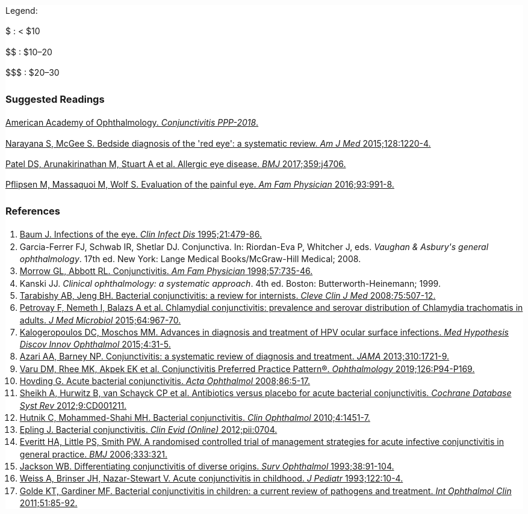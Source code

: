 Legend:

$
:   < $10

$$
:   $10–20

$$$
:   $20–30

### Suggested Readings

[American Academy of Ophthalmology. *Conjunctivitis PPP-2018*.](https://www.aao.org/preferred-practice-pattern/conjunctivitis-ppp-2018)

[Narayana S, McGee S. Bedside diagnosis of the 'red eye': a systematic review. *Am J Med* 2015;128:1220-4.](http://www.ncbi.nlm.nih.gov/pubmed/26169885)

[Patel DS, Arunakirinathan M, Stuart A et al. Allergic eye disease. *BMJ* 2017;359:j4706.](https://www.ncbi.nlm.nih.gov/pubmed/29097360)

[Pflipsen M, Massaquoi M, Wolf S. Evaluation of the painful eye. *Am Fam Physician* 2016;93:991-8.](https://www.ncbi.nlm.nih.gov/pubmed/27304768)

### References

1. [Baum J. Infections of the eye. *Clin Infect Dis* 1995;21:479-86.](http://www.ncbi.nlm.nih.gov/pubmed/8527532?dopt=Abstract)
2. Garcia-Ferrer FJ, Schwab IR, Shetlar DJ. Conjunctiva. In: Riordan-Eva P, Whitcher J, eds. *Vaughan & Asbury's general ophthalmology*. 17th ed. New York: Lange Medical Books/McGraw-Hill Medical; 2008.
3. [Morrow GL, Abbott RL. Conjunctivitis. *Am Fam Physician* 1998;57:735-46.](http://www.ncbi.nlm.nih.gov/pubmed/9490996?dopt=Abstract)
4. Kanski JJ. *Clinical ophthalmology: a systematic approach*. 4th ed. Boston: Butterworth-Heinemann; 1999.
5. [Tarabishy AB, Jeng BH. Bacterial conjunctivitis: a review for internists. *Cleve Clin J Med* 2008;75:507-12.](http://www.ncbi.nlm.nih.gov/pubmed/18646586?dopt=Abstract)
6. [Petrovay F, Nemeth I, Balazs A et al. Chlamydial conjunctivitis: prevalence and serovar distribution of Chlamydia trachomatis in adults. *J Med Microbiol* 2015;64:967-70.](https://www.ncbi.nlm.nih.gov/pubmed/26297635)
7. [Kalogeropoulos DC, Moschos MM. Advances in diagnosis and treatment of HPV ocular surface infections. *Med Hypothesis Discov Innov Ophthalmol* 2015;4:31-5.](https://www.ncbi.nlm.nih.gov/pubmed/26060827)
8. [Azari AA, Barney NP. Conjunctivitis: a systematic review of diagnosis and treatment. *JAMA* 2013;310:1721-9.](http://www.ncbi.nlm.nih.gov/pubmed/24150468)
9. [Varu DM, Rhee MK, Akpek EK et al. Conjunctivitis Preferred Practice Pattern​®. *Ophthalmology* 2019;126:P94-P169.](https://www.ncbi.nlm.nih.gov/pubmed/30366797)
10. [Hovding G. Acute bacterial conjunctivitis. *Acta Ophthalmol* 2008;86:5-17.](http://www.ncbi.nlm.nih.gov/pubmed/17970823?dopt=Abstract)
11. [Sheikh A, Hurwitz B, van Schayck CP et al. Antibiotics versus placebo for acute bacterial conjunctivitis. *Cochrane Database Syst Rev* 2012;9:CD001211.](http://www.ncbi.nlm.nih.gov/pubmed/22972049)
12. [Hutnik C, Mohammed-Shahi MH. Bacterial conjunctivitis. *Clin Ophthalmol* 2010;4:1451-7.](http://www.ncbi.nlm.nih.gov/pubmed?term=21188158)
13. [Epling J. Bacterial conjunctivitis. *Clin Evid (Online)* 2012;pii:0704.](http://www.ncbi.nlm.nih.gov/pubmed?term=22348418)
14. [Everitt HA, Little PS, Smith PW. A randomised controlled trial of management strategies for acute infective conjunctivitis in general practice. *BMJ* 2006;333:321.](https://www.ncbi.nlm.nih.gov/pubmed/16847013)
15. [Jackson WB. Differentiating conjunctivitis of diverse origins. *Surv Ophthalmol* 1993;38:91-104.](http://www.ncbi.nlm.nih.gov/pubmed/8236006?dopt=Abstract)
16. [Weiss A, Brinser JH, Nazar-Stewart V. Acute conjunctivitis in childhood. *J Pediatr* 1993;122:10-4.](http://www.ncbi.nlm.nih.gov/pubmed/8419593?dopt=Abstract)
17. [Golde KT, Gardiner MF. Bacterial conjunctivitis in children: a current review of pathogens and treatment. *Int Ophthalmol Clin* 2011;51:85-92.](http://www.ncbi.nlm.nih.gov/pubmed?term=21897142)